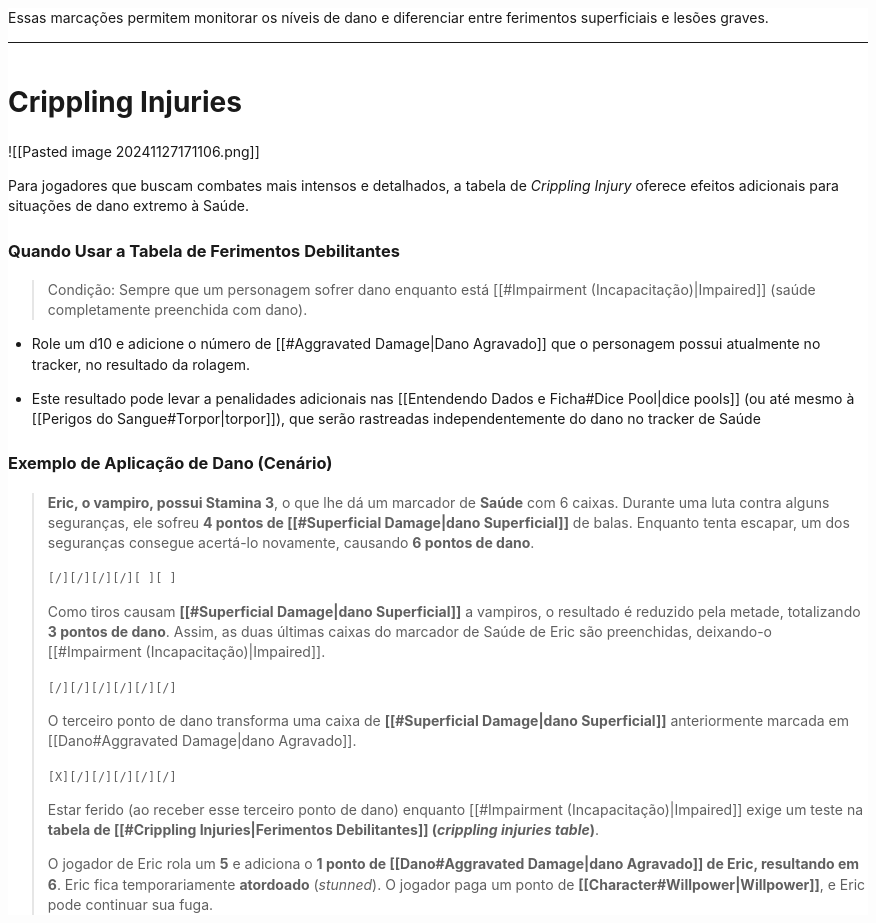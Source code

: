 Essas marcações permitem monitorar os níveis de dano e diferenciar entre ferimentos superficiais e lesões graves.

--- 

# Crippling Injuries

![[Pasted image 20241127171106.png]]

Para jogadores que buscam combates mais intensos e detalhados, a tabela de _Crippling Injury_ oferece efeitos adicionais para situações de dano extremo à Saúde.

### Quando Usar a Tabela de Ferimentos Debilitantes

>Condição: Sempre que um personagem sofrer dano enquanto está [[#Impairment (Incapacitação)|Impaired]] (saúde completamente preenchida com dano).

- Role um d10 e adicione o número de [[#Aggravated Damage|Dano Agravado]] que o personagem possui atualmente no tracker, no resultado da rolagem.

- Este resultado pode levar a penalidades adicionais nas [[Entendendo Dados e Ficha#Dice Pool|dice pools]] (ou até mesmo à [[Perigos do Sangue#Torpor|torpor]]), que serão rastreadas independentemente do dano no tracker de Saúde

### Exemplo de Aplicação de Dano (Cenário)

>**Eric, o vampiro, possui Stamina 3**, o que lhe dá um marcador de **Saúde** com 6 caixas. Durante uma luta contra alguns seguranças, ele sofreu **4 pontos de [[#Superficial Damage|dano Superficial]]** de balas. Enquanto tenta escapar, um dos seguranças consegue acertá-lo novamente, causando **6 pontos de dano**.
>
>`[/][/][/][/][ ][ ]`
>
>Como tiros causam **[[#Superficial Damage|dano Superficial]]** a vampiros, o resultado é reduzido pela metade, totalizando **3 pontos de dano**. Assim, as duas últimas caixas do marcador de Saúde de Eric são preenchidas, deixando-o [[#Impairment (Incapacitação)|Impaired]]. 
>
>`[/][/][/][/][/][/]`
>
>O terceiro ponto de dano transforma uma caixa de **[[#Superficial Damage|dano Superficial]]** anteriormente marcada em [[Dano#Aggravated Damage|dano Agravado]].
>
>`[X][/][/][/][/][/]`
>
>Estar ferido (ao receber esse terceiro ponto de dano) enquanto [[#Impairment (Incapacitação)|Impaired]] exige um teste na **tabela de [[#Crippling Injuries|Ferimentos Debilitantes]] (_crippling injuries table_)**. 
>
>O jogador de Eric rola um **5** e adiciona o **1 ponto de [[Dano#Aggravated Damage|dano Agravado]] de Eric, resultando em 6**. Eric fica temporariamente **atordoado** (_stunned_). O jogador paga um ponto de **[[Character#Willpower|Willpower]]**, e Eric pode continuar sua fuga.
